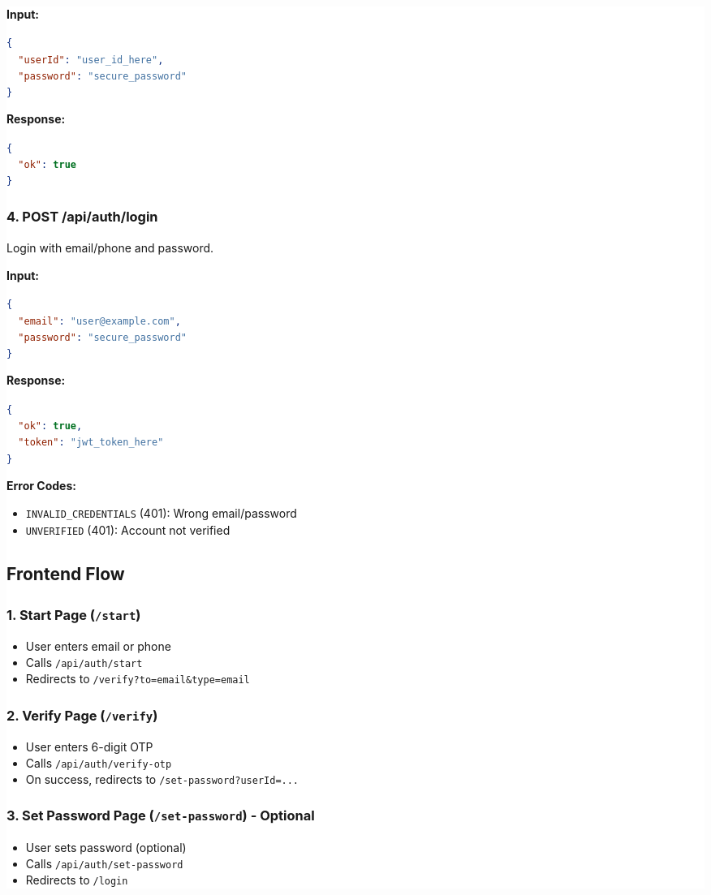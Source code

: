 **Input:**
```json
{
  "userId": "user_id_here",
  "password": "secure_password"
}
```

**Response:**
```json
{
  "ok": true
}
```

### 4. POST /api/auth/login
Login with email/phone and password.

**Input:**
```json
{
  "email": "user@example.com",
  "password": "secure_password"
}
```

**Response:**
```json
{
  "ok": true,
  "token": "jwt_token_here"
}
```

**Error Codes:**
- `INVALID_CREDENTIALS` (401): Wrong email/password
- `UNVERIFIED` (401): Account not verified

## Frontend Flow

### 1. Start Page (`/start`)
- User enters email or phone
- Calls `/api/auth/start`
- Redirects to `/verify?to=email&type=email`

### 2. Verify Page (`/verify`)
- User enters 6-digit OTP
- Calls `/api/auth/verify-otp`
- On success, redirects to `/set-password?userId=...`

### 3. Set Password Page (`/set-password`) - Optional
- User sets password (optional)
- Calls `/api/auth/set-password`
- Redirects to `/login`
